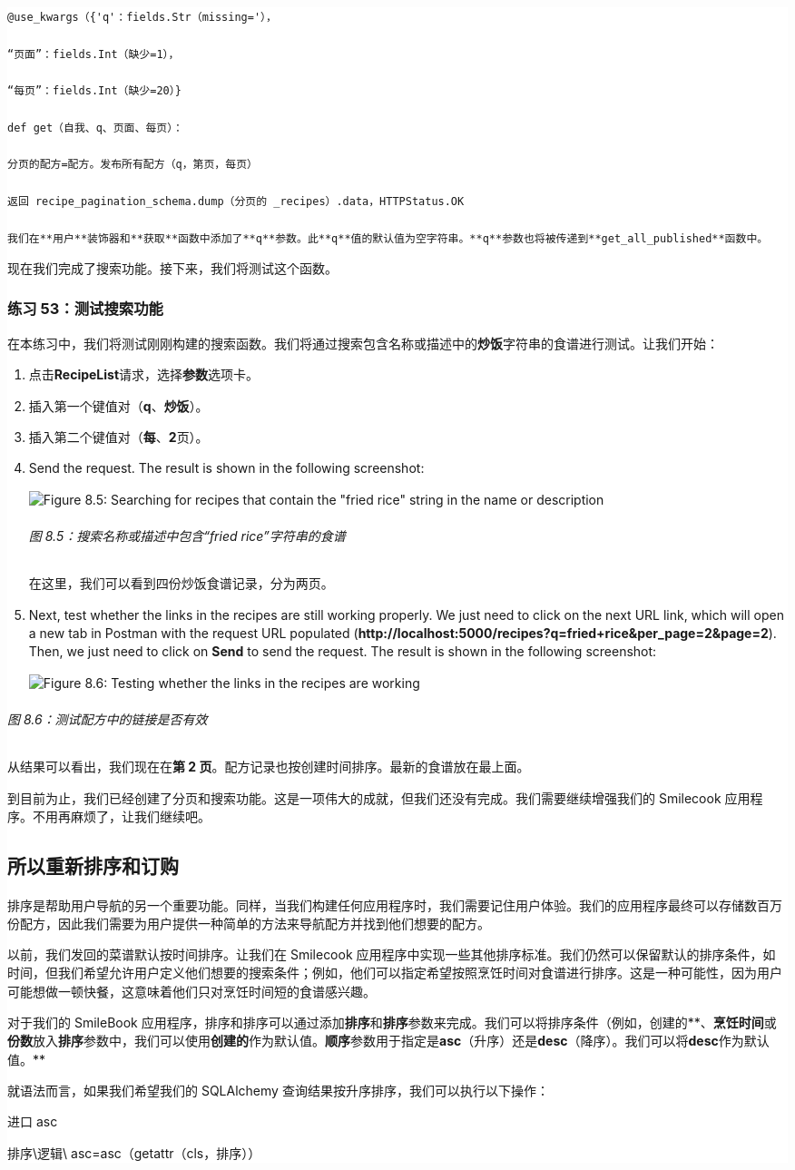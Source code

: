     @use_kwargs（{'q'：fields.Str（missing='），

    “页面”：fields.Int（缺少=1），

    “每页”：fields.Int（缺少=20）}

    def get（自我、q、页面、每页）：

    分页的配方=配方。发布所有配方（q，第页，每页）

    返回 recipe_pagination_schema.dump（分页的 _recipes）.data，HTTPStatus.OK

    我们在**用户**装饰器和**获取**函数中添加了**q**参数。此**q**值的默认值为空字符串。**q**参数也将被传递到**get_all_published**函数中。

现在我们完成了搜索功能。接下来，我们将测试这个函数。

### 练习 53：测试搜索功能

在本练习中，我们将测试刚刚构建的搜索函数。我们将通过搜索包含名称或描述中的**炒饭**字符串的食谱进行测试。让我们开始：

1.  点击**RecipeList**请求，选择**参数**选项卡。
2.  插入第一个键值对（**q**、**炒饭**）。
3.  插入第二个键值对（**每**、**2**页）。
4.  Send the request. The result is shown in the following screenshot:

    ![Figure 8.5: Searching for recipes that contain the "fried rice" string in the name or description ](../images/00095.jpeg)

    ###### 图 8.5：搜索名称或描述中包含“fried rice”字符串的食谱

    在这里，我们可以看到四份炒饭食谱记录，分为两页。

5.  Next, test whether the links in the recipes are still working properly. We just need to click on the next URL link, which will open a new tab in Postman with the request URL populated (**http://localhost:5000/recipes?q=fried+rice&per_page=2&page=2**). Then, we just need to click on **Send** to send the request. The result is shown in the following screenshot:

    ![Figure 8.6: Testing whether the links in the recipes are working ](../images/00096.jpeg)

###### 图 8.6：测试配方中的链接是否有效

从结果可以看出，我们现在在**第 2 页**。配方记录也按创建时间排序。最新的食谱放在最上面。

到目前为止，我们已经创建了分页和搜索功能。这是一项伟大的成就，但我们还没有完成。我们需要继续增强我们的 Smilecook 应用程序。不用再麻烦了，让我们继续吧。

## 所以重新排序和订购

排序是帮助用户导航的另一个重要功能。同样，当我们构建任何应用程序时，我们需要记住用户体验。我们的应用程序最终可以存储数百万份配方，因此我们需要为用户提供一种简单的方法来导航配方并找到他们想要的配方。

以前，我们发回的菜谱默认按时间排序。让我们在 Smilecook 应用程序中实现一些其他排序标准。我们仍然可以保留默认的排序条件，如时间，但我们希望允许用户定义他们想要的搜索条件；例如，他们可以指定希望按照烹饪时间对食谱进行排序。这是一种可能性，因为用户可能想做一顿快餐，这意味着他们只对烹饪时间短的食谱感兴趣。

对于我们的 SmileBook 应用程序，排序和排序可以通过添加**排序**和**排序**参数来完成。我们可以将排序条件（例如，创建的**、**烹饪时间**或**份数**放入**排序**参数中，我们可以使用**创建的**作为默认值。**顺序**参数用于指定是**asc**（升序）还是**desc**（降序）。我们可以将**desc**作为默认值。**

就语法而言，如果我们希望我们的 SQLAlchemy 查询结果按升序排序，我们可以执行以下操作：

进口 asc

排序\逻辑\ asc=asc（getattr（cls，排序））
